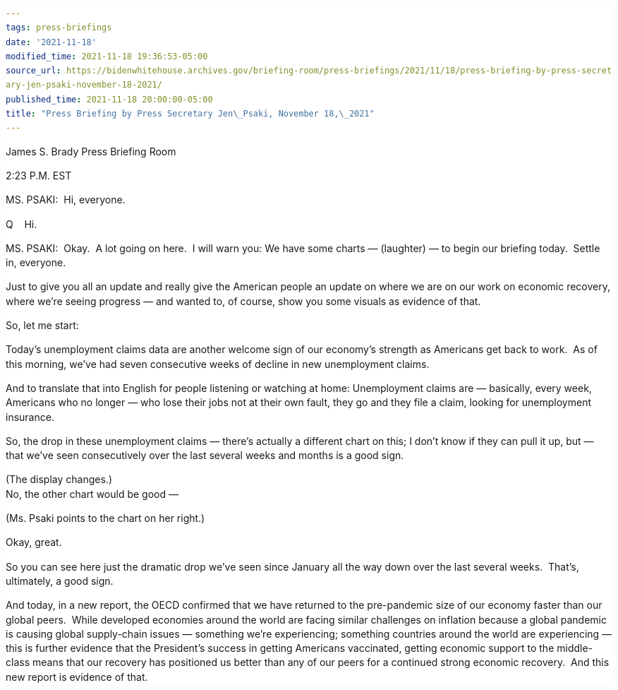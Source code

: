 ```yaml
---
tags: press-briefings
date: '2021-11-18'
modified_time: 2021-11-18 19:36:53-05:00
source_url: https://bidenwhitehouse.archives.gov/briefing-room/press-briefings/2021/11/18/press-briefing-by-press-secretary-jen-psaki-november-18-2021/
published_time: 2021-11-18 20:00:00-05:00
title: "Press Briefing by Press Secretary Jen\_Psaki, November 18,\_2021"
---
```

 
James S. Brady Press Briefing Room

2:23 P.M. EST

MS. PSAKI:  Hi, everyone.   
  
Q    Hi.  
  
MS. PSAKI:  Okay.  A lot going on here.  I will warn you: We have some
charts — (laughter) — to begin our briefing today.  Settle in,
everyone.   
  
Just to give you all an update and really give the American people an
update on where we are on our work on economic recovery, where we’re
seeing progress — and wanted to, of course, show you some visuals as
evidence of that.   
  
So, let me start:  
  
Today’s unemployment claims data are another welcome sign of our
economy’s strength as Americans get back to work.  As of this morning,
we’ve had seven consecutive weeks of decline in new unemployment
claims.   
  
And to translate that into English for people listening or watching at
home: Unemployment claims are — basically, every week, Americans who no
longer — who lose their jobs not at their own fault, they go and they
file a claim, looking for unemployment insurance.   
  
So, the drop in these unemployment claims — there’s actually a different
chart on this; I don’t know if they can pull it up, but — that we’ve
seen consecutively over the last several weeks and months is a good
sign.  
  
(The display changes.)   
No, the other chart would be good —  
  
(Ms. Psaki points to the chart on her right.)  
  
Okay, great.  
  
So you can see here just the dramatic drop we’ve seen since January all
the way down over the last several weeks.  That’s, ultimately, a good
sign.   
  
And today, in a new report, the OECD confirmed that we have returned to
the pre-pandemic size of our economy faster than our global peers. 
While developed economies around the world are facing similar challenges
on inflation because a global pandemic is causing global supply-chain
issues — something we’re experiencing; something countries around the
world are experiencing — this is further evidence that the President’s
success in getting Americans vaccinated, getting economic support to the
middle-class means that our recovery has positioned us better than any
of our peers for a continued strong economic recovery.  And this new
report is evidence of that.  
  